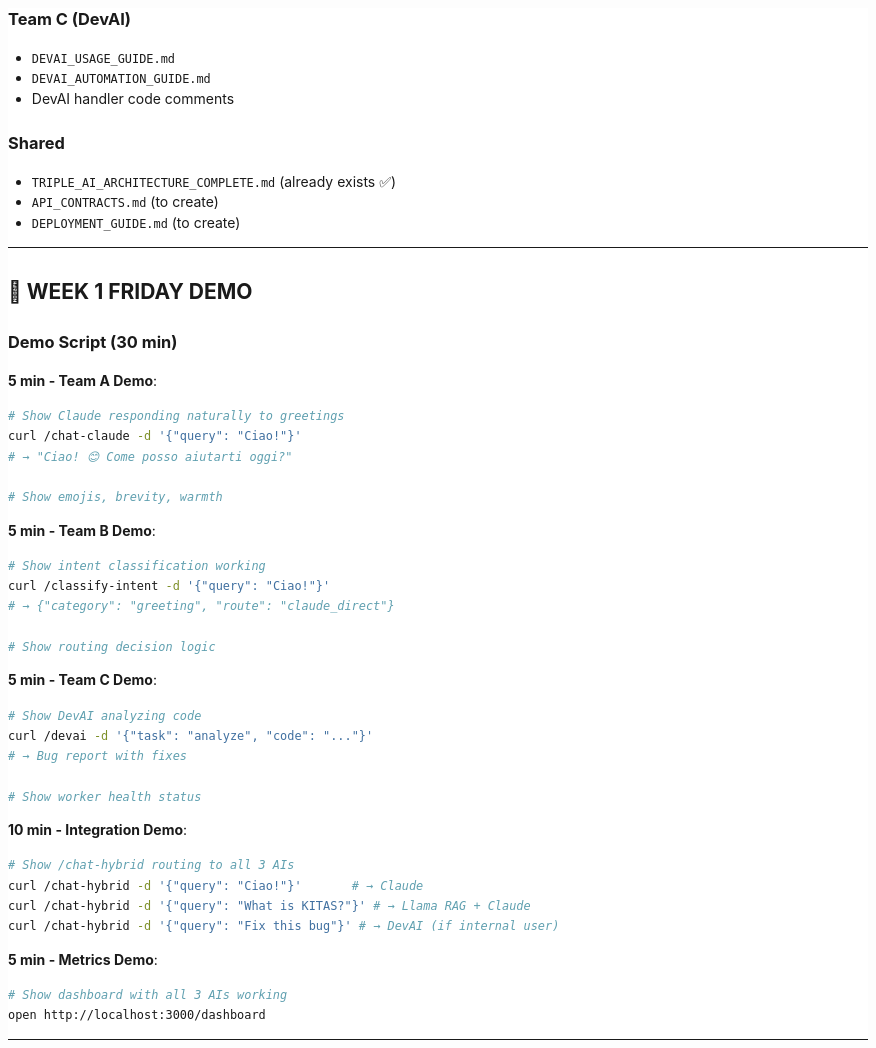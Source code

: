 ### Team C (DevAI)
- `DEVAI_USAGE_GUIDE.md`
- `DEVAI_AUTOMATION_GUIDE.md`
- DevAI handler code comments

### Shared
- `TRIPLE_AI_ARCHITECTURE_COMPLETE.md` (already exists ✅)
- `API_CONTRACTS.md` (to create)
- `DEPLOYMENT_GUIDE.md` (to create)

---

## 🏁 WEEK 1 FRIDAY DEMO

### Demo Script (30 min)

**5 min - Team A Demo**:
```bash
# Show Claude responding naturally to greetings
curl /chat-claude -d '{"query": "Ciao!"}'
# → "Ciao! 😊 Come posso aiutarti oggi?"

# Show emojis, brevity, warmth
```

**5 min - Team B Demo**:
```bash
# Show intent classification working
curl /classify-intent -d '{"query": "Ciao!"}'
# → {"category": "greeting", "route": "claude_direct"}

# Show routing decision logic
```

**5 min - Team C Demo**:
```bash
# Show DevAI analyzing code
curl /devai -d '{"task": "analyze", "code": "..."}'
# → Bug report with fixes

# Show worker health status
```

**10 min - Integration Demo**:
```bash
# Show /chat-hybrid routing to all 3 AIs
curl /chat-hybrid -d '{"query": "Ciao!"}'       # → Claude
curl /chat-hybrid -d '{"query": "What is KITAS?"}' # → Llama RAG + Claude
curl /chat-hybrid -d '{"query": "Fix this bug"}' # → DevAI (if internal user)
```

**5 min - Metrics Demo**:
```bash
# Show dashboard with all 3 AIs working
open http://localhost:3000/dashboard
```

---